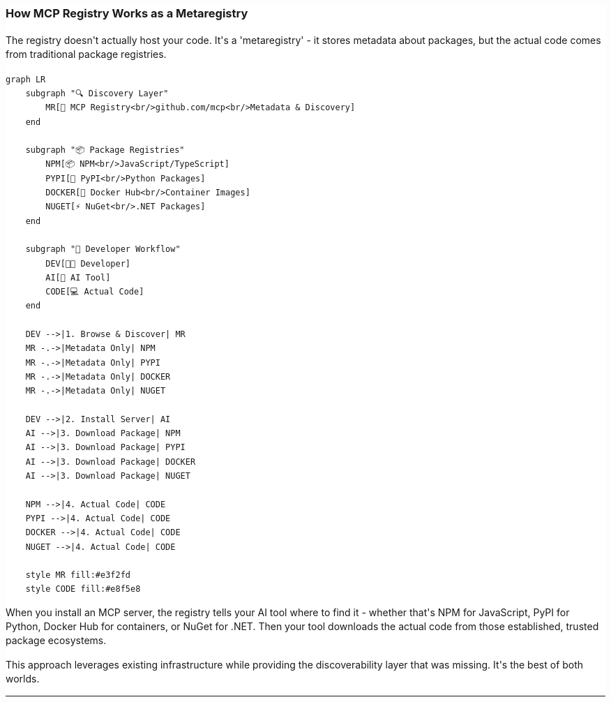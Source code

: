 ### How MCP Registry Works as a Metaregistry

The registry doesn't actually host your code. It's a 'metaregistry' - it stores metadata about packages, but the actual code comes from traditional package registries.

```mermaid
graph LR
    subgraph "🔍 Discovery Layer"
        MR[🐙 MCP Registry<br/>github.com/mcp<br/>Metadata & Discovery]
    end
    
    subgraph "📦 Package Registries"
        NPM[📦 NPM<br/>JavaScript/TypeScript]
        PYPI[🐍 PyPI<br/>Python Packages]
        DOCKER[🐳 Docker Hub<br/>Container Images]
        NUGET[⚡ NuGet<br/>.NET Packages]
    end
    
    subgraph "🤖 Developer Workflow"
        DEV[👨‍💻 Developer]
        AI[🤖 AI Tool]
        CODE[💻 Actual Code]
    end
    
    DEV -->|1. Browse & Discover| MR
    MR -.->|Metadata Only| NPM
    MR -.->|Metadata Only| PYPI
    MR -.->|Metadata Only| DOCKER
    MR -.->|Metadata Only| NUGET
    
    DEV -->|2. Install Server| AI
    AI -->|3. Download Package| NPM
    AI -->|3. Download Package| PYPI
    AI -->|3. Download Package| DOCKER
    AI -->|3. Download Package| NUGET
    
    NPM -->|4. Actual Code| CODE
    PYPI -->|4. Actual Code| CODE
    DOCKER -->|4. Actual Code| CODE
    NUGET -->|4. Actual Code| CODE
    
    style MR fill:#e3f2fd
    style CODE fill:#e8f5e8
```

When you install an MCP server, the registry tells your AI tool where to find it - whether that's NPM for JavaScript, PyPI for Python, Docker Hub for containers, or NuGet for .NET. Then your tool downloads the actual code from those established, trusted package ecosystems.

This approach leverages existing infrastructure while providing the discoverability layer that was missing. It's the best of both worlds.

---
